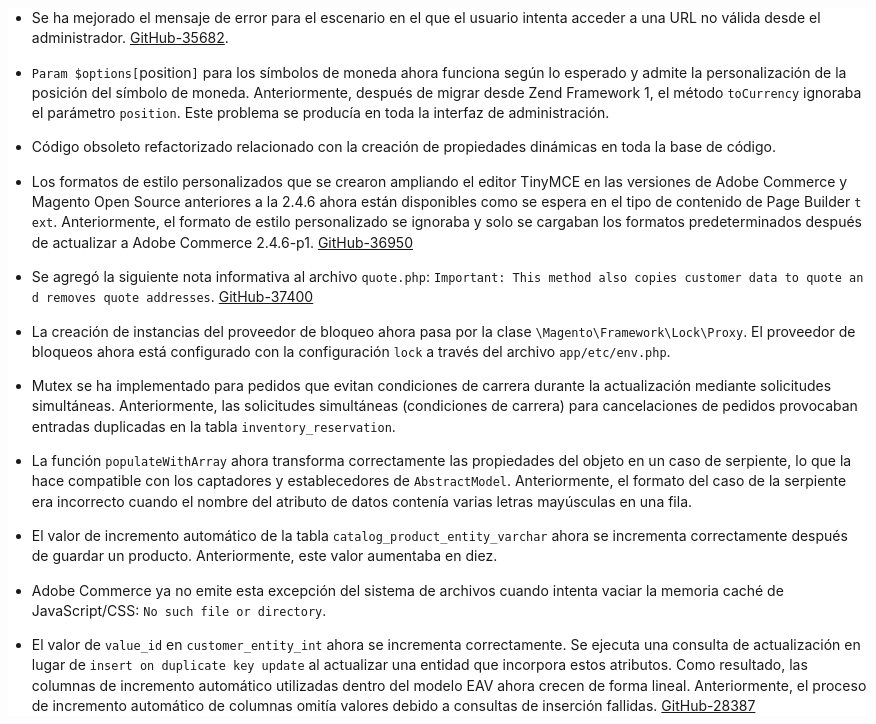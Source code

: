 

* Se ha mejorado el mensaje de error para el escenario en el que el usuario intenta acceder a una URL no válida desde el administrador. [GitHub-35682](https://github.com/magento/magento2/issues/35682).



* `Param $options[`position`]` para los símbolos de moneda ahora funciona según lo esperado y admite la personalización de la posición del símbolo de moneda. Anteriormente, después de migrar desde Zend Framework 1, el método `toCurrency` ignoraba el parámetro `position`. Este problema se producía en toda la interfaz de administración.



* Código obsoleto refactorizado relacionado con la creación de propiedades dinámicas en toda la base de código.



* Los formatos de estilo personalizados que se crearon ampliando el editor TinyMCE en las versiones de Adobe Commerce y Magento Open Source anteriores a la 2.4.6 ahora están disponibles como se espera en el tipo de contenido de Page Builder `text`. Anteriormente, el formato de estilo personalizado se ignoraba y solo se cargaban los formatos predeterminados después de actualizar a Adobe Commerce 2.4.6-p1. [GitHub-36950](https://github.com/magento/magento2/issues/36950)



* Se agregó la siguiente nota informativa al archivo `quote.php`: `Important: This method also copies customer data to quote and removes quote addresses`. [GitHub-37400](https://github.com/magento/magento2/issues/37400)



* La creación de instancias del proveedor de bloqueo ahora pasa por la clase `\Magento\Framework\Lock\Proxy`. El proveedor de bloqueos ahora está configurado con la configuración `lock` a través del archivo `app/etc/env.php`.



* Mutex se ha implementado para pedidos que evitan condiciones de carrera durante la actualización mediante solicitudes simultáneas. Anteriormente, las solicitudes simultáneas (condiciones de carrera) para cancelaciones de pedidos provocaban entradas duplicadas en la tabla `inventory_reservation`.



* La función `populateWithArray` ahora transforma correctamente las propiedades del objeto en un caso de serpiente, lo que la hace compatible con los captadores y establecedores de `AbstractModel`. Anteriormente, el formato del caso de la serpiente era incorrecto cuando el nombre del atributo de datos contenía varias letras mayúsculas en una fila.



* El valor de incremento automático de la tabla `catalog_product_entity_varchar` ahora se incrementa correctamente después de guardar un producto. Anteriormente, este valor aumentaba en diez.



* Adobe Commerce ya no emite esta excepción del sistema de archivos cuando intenta vaciar la memoria caché de JavaScript/CSS: `No such file or directory`.



* El valor de `value_id` en `customer_entity_int` ahora se incrementa correctamente. Se ejecuta una consulta de actualización en lugar de `insert on duplicate key update` al actualizar una entidad que incorpora estos atributos. Como resultado, las columnas de incremento automático utilizadas dentro del modelo EAV ahora crecen de forma lineal. Anteriormente, el proceso de incremento automático de columnas omitía valores debido a consultas de inserción fallidas. [GitHub-28387](https://github.com/magento/magento2/issues/28387)
